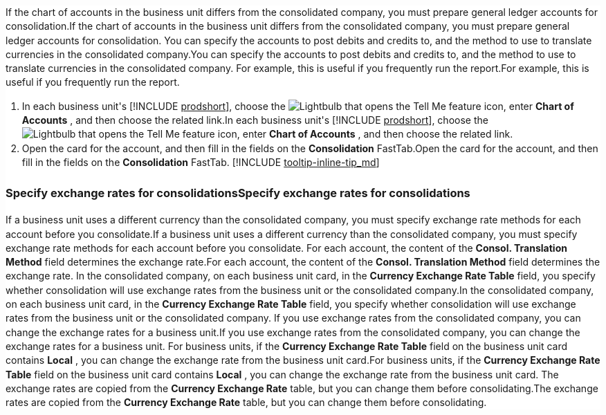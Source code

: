 <span data-ttu-id="5f5e5-156">If the chart of accounts in the business unit differs from the consolidated company, you must prepare general ledger accounts for consolidation.</span><span class="sxs-lookup"><span data-stu-id="5f5e5-156">If the chart of accounts in the business unit differs from the consolidated company, you must prepare general ledger accounts for consolidation.</span></span> <span data-ttu-id="5f5e5-157">You can specify the accounts to post debits and credits to, and the method to use to translate currencies in the consolidated company.</span><span class="sxs-lookup"><span data-stu-id="5f5e5-157">You can specify the accounts to post debits and credits to, and the method to use to translate currencies in the consolidated company.</span></span> <span data-ttu-id="5f5e5-158">For example, this is useful if you frequently run the report.</span><span class="sxs-lookup"><span data-stu-id="5f5e5-158">For example, this is useful if you frequently run the report.</span></span>

1. <span data-ttu-id="5f5e5-159">In each business unit's [!INCLUDE [prodshort](includes/prodshort.md)], choose the ![Lightbulb that opens the Tell Me feature](media/ui-search/search_small.png "Tell me what you want to do") icon, enter **Chart of Accounts** , and then choose the related link.</span><span class="sxs-lookup"><span data-stu-id="5f5e5-159">In each business unit's [!INCLUDE [prodshort](includes/prodshort.md)], choose the ![Lightbulb that opens the Tell Me feature](media/ui-search/search_small.png "Tell me what you want to do") icon, enter **Chart of Accounts** , and then choose the related link.</span></span>  
2. <span data-ttu-id="5f5e5-160">Open the card for the account, and then fill in the fields on the **Consolidation** FastTab.</span><span class="sxs-lookup"><span data-stu-id="5f5e5-160">Open the card for the account, and then fill in the fields on the **Consolidation** FastTab.</span></span> [!INCLUDE [tooltip-inline-tip_md](includes/tooltip-inline-tip_md.md)]

### <a name="specify-exchange-rates-for-consolidations"></a><a name="exchrates"></a><span data-ttu-id="5f5e5-161">Specify exchange rates for consolidations</span><span class="sxs-lookup"><span data-stu-id="5f5e5-161">Specify exchange rates for consolidations</span></span>

<span data-ttu-id="5f5e5-162">If a business unit uses a different currency than the consolidated company, you must specify exchange rate methods for each account before you consolidate.</span><span class="sxs-lookup"><span data-stu-id="5f5e5-162">If a business unit uses a different currency than the consolidated company, you must specify exchange rate methods for each account before you consolidate.</span></span> <span data-ttu-id="5f5e5-163">For each account, the content of the **Consol. Translation Method** field determines the exchange rate.</span><span class="sxs-lookup"><span data-stu-id="5f5e5-163">For each account, the content of the **Consol. Translation Method** field determines the exchange rate.</span></span> <span data-ttu-id="5f5e5-164">In the consolidated company, on each business unit card, in the **Currency Exchange Rate Table** field, you specify whether consolidation will use exchange rates from the business unit or the consolidated company.</span><span class="sxs-lookup"><span data-stu-id="5f5e5-164">In the consolidated company, on each business unit card, in the **Currency Exchange Rate Table** field, you specify whether consolidation will use exchange rates from the business unit or the consolidated company.</span></span> <span data-ttu-id="5f5e5-165">If you use exchange rates from the consolidated company, you can change the exchange rates for a business unit.</span><span class="sxs-lookup"><span data-stu-id="5f5e5-165">If you use exchange rates from the consolidated company, you can change the exchange rates for a business unit.</span></span> <span data-ttu-id="5f5e5-166">For business units, if the **Currency Exchange Rate Table** field on the business unit card contains **Local** , you can change the exchange rate from the business unit card.</span><span class="sxs-lookup"><span data-stu-id="5f5e5-166">For business units, if the **Currency Exchange Rate Table** field on the business unit card contains **Local** , you can change the exchange rate from the business unit card.</span></span> <span data-ttu-id="5f5e5-167">The exchange rates are copied from the **Currency Exchange Rate** table, but you can change them before consolidating.</span><span class="sxs-lookup"><span data-stu-id="5f5e5-167">The exchange rates are copied from the **Currency Exchange Rate** table, but you can change them before consolidating.</span></span>
